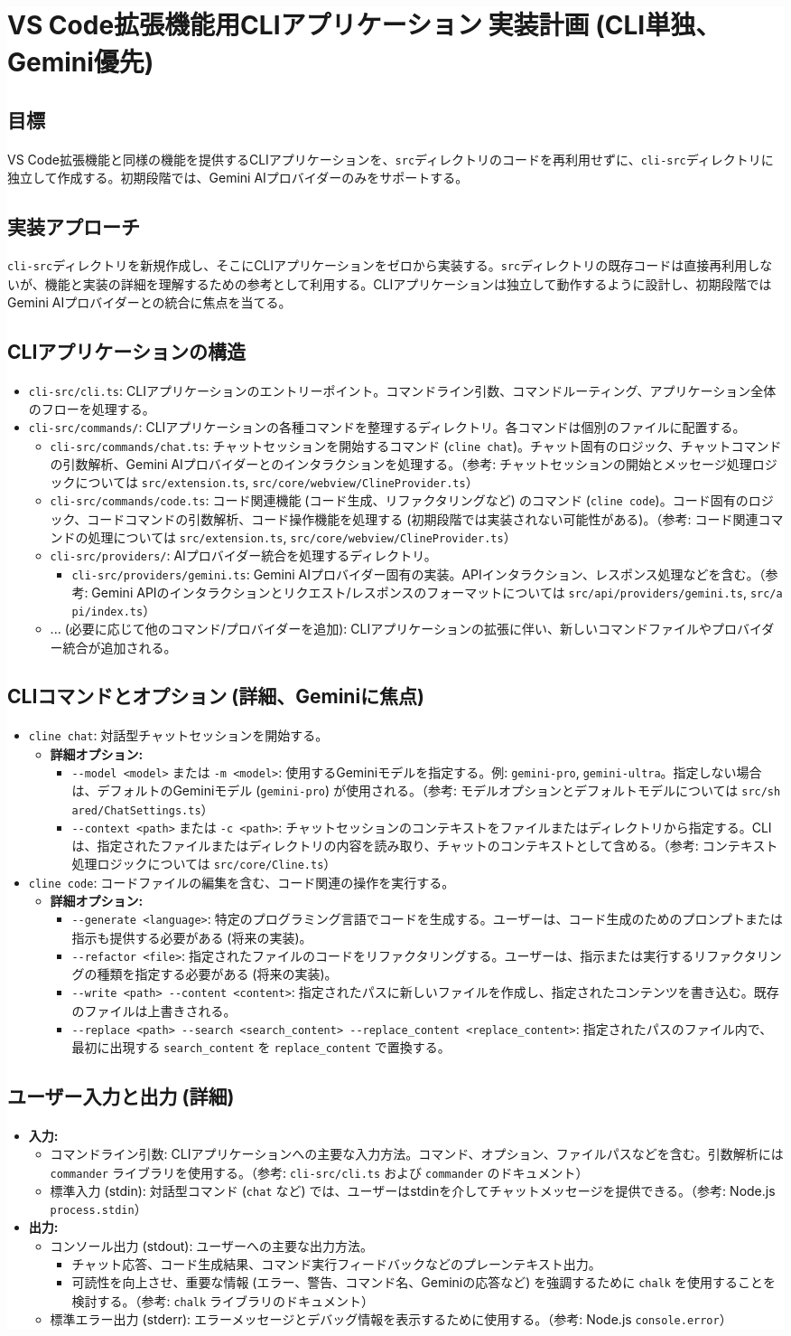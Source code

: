 # VS Code拡張機能用CLIアプリケーション 実装計画 (CLI単独、Gemini優先)

## 目標
VS Code拡張機能と同様の機能を提供するCLIアプリケーションを、`src`ディレクトリのコードを再利用せずに、`cli-src`ディレクトリに独立して作成する。初期段階では、Gemini AIプロバイダーのみをサポートする。

## 実装アプローチ
`cli-src`ディレクトリを新規作成し、そこにCLIアプリケーションをゼロから実装する。`src`ディレクトリの既存コードは直接再利用しないが、機能と実装の詳細を理解するための参考として利用する。CLIアプリケーションは独立して動作するように設計し、初期段階ではGemini AIプロバイダーとの統合に焦点を当てる。

## CLIアプリケーションの構造
- `cli-src/cli.ts`: CLIアプリケーションのエントリーポイント。コマンドライン引数、コマンドルーティング、アプリケーション全体のフローを処理する。
- `cli-src/commands/`: CLIアプリケーションの各種コマンドを整理するディレクトリ。各コマンドは個別のファイルに配置する。
    - `cli-src/commands/chat.ts`: チャットセッションを開始するコマンド (`cline chat`)。チャット固有のロジック、チャットコマンドの引数解析、Gemini AIプロバイダーとのインタラクションを処理する。（参考: チャットセッションの開始とメッセージ処理ロジックについては `src/extension.ts`, `src/core/webview/ClineProvider.ts`）
    - `cli-src/commands/code.ts`: コード関連機能 (コード生成、リファクタリングなど) のコマンド (`cline code`)。コード固有のロジック、コードコマンドの引数解析、コード操作機能を処理する (初期段階では実装されない可能性がある)。（参考: コード関連コマンドの処理については `src/extension.ts`, `src/core/webview/ClineProvider.ts`）
    - `cli-src/providers/`: AIプロバイダー統合を処理するディレクトリ。
        - `cli-src/providers/gemini.ts`: Gemini AIプロバイダー固有の実装。APIインタラクション、レスポンス処理などを含む。（参考: Gemini APIのインタラクションとリクエスト/レスポンスのフォーマットについては `src/api/providers/gemini.ts`, `src/api/index.ts`）
    - ... (必要に応じて他のコマンド/プロバイダーを追加): CLIアプリケーションの拡張に伴い、新しいコマンドファイルやプロバイダー統合が追加される。

## CLIコマンドとオプション (詳細、Geminiに焦点)
- `cline chat`: 対話型チャットセッションを開始する。
    - **詳細オプション:**
        - `--model <model>` または `-m <model>`: 使用するGeminiモデルを指定する。例: `gemini-pro`, `gemini-ultra`。指定しない場合は、デフォルトのGeminiモデル (`gemini-pro`) が使用される。（参考: モデルオプションとデフォルトモデルについては `src/shared/ChatSettings.ts`）
        - `--context <path>` または `-c <path>`: チャットセッションのコンテキストをファイルまたはディレクトリから指定する。CLIは、指定されたファイルまたはディレクトリの内容を読み取り、チャットのコンテキストとして含める。（参考: コンテキスト処理ロジックについては `src/core/Cline.ts`）
- `cline code`: コードファイルの編集を含む、コード関連の操作を実行する。
    - **詳細オプション:**
        - `--generate <language>`: 特定のプログラミング言語でコードを生成する。ユーザーは、コード生成のためのプロンプトまたは指示も提供する必要がある (将来の実装)。
        - `--refactor <file>`: 指定されたファイルのコードをリファクタリングする。ユーザーは、指示または実行するリファクタリングの種類を指定する必要がある (将来の実装)。
        - `--write <path> --content <content>`: 指定されたパスに新しいファイルを作成し、指定されたコンテンツを書き込む。既存のファイルは上書きされる。
        - `--replace <path> --search <search_content> --replace_content <replace_content>`: 指定されたパスのファイル内で、最初に出現する `search_content` を `replace_content` で置換する。

## ユーザー入力と出力 (詳細)
- **入力:**
    - コマンドライン引数: CLIアプリケーションへの主要な入力方法。コマンド、オプション、ファイルパスなどを含む。引数解析には `commander` ライブラリを使用する。（参考: `cli-src/cli.ts` および `commander` のドキュメント）
    - 標準入力 (stdin): 対話型コマンド (`chat` など) では、ユーザーはstdinを介してチャットメッセージを提供できる。（参考: Node.js `process.stdin`）
- **出力:**
    - コンソール出力 (stdout): ユーザーへの主要な出力方法。
        - チャット応答、コード生成結果、コマンド実行フィードバックなどのプレーンテキスト出力。
        - 可読性を向上させ、重要な情報 (エラー、警告、コマンド名、Geminiの応答など) を強調するために `chalk` を使用することを検討する。（参考: `chalk` ライブラリのドキュメント）
    - 標準エラー出力 (stderr): エラーメッセージとデバッグ情報を表示するために使用する。（参考: Node.js `console.error`）
